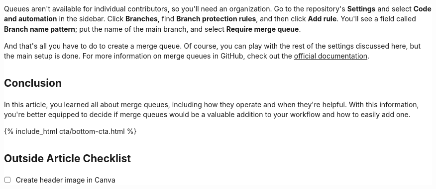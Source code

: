 Queues aren't available for individual contributors, so you'll need an organization. Go to the repository's **Settings** and select **Code and automation** in the sidebar. Click **Branches**, find **Branch protection rules**, and then click **Add rule**. You'll see a field called **Branch name pattern**; put the name of the main branch, and select **Require merge queue**.

And that's all you have to do to create a merge queue. Of course, you can play with the rest of the settings discussed here, but the main setup is done. For more information on merge queues in GitHub, check out the [official documentation](https://docs.github.com/en/repositories/configuring-branches-and-merges-in-your-repository/configuring-pull-request-merges/managing-a-merge-queue).

## Conclusion

In this article, you learned all about merge queues, including how they operate and when they're helpful. With this information, you're better equipped to decide if merge queues would be a valuable addition to your workflow and how to easily add one.

{% include_html cta/bottom-cta.html %}

## Outside Article Checklist

* [ ] Create header image in Canva

